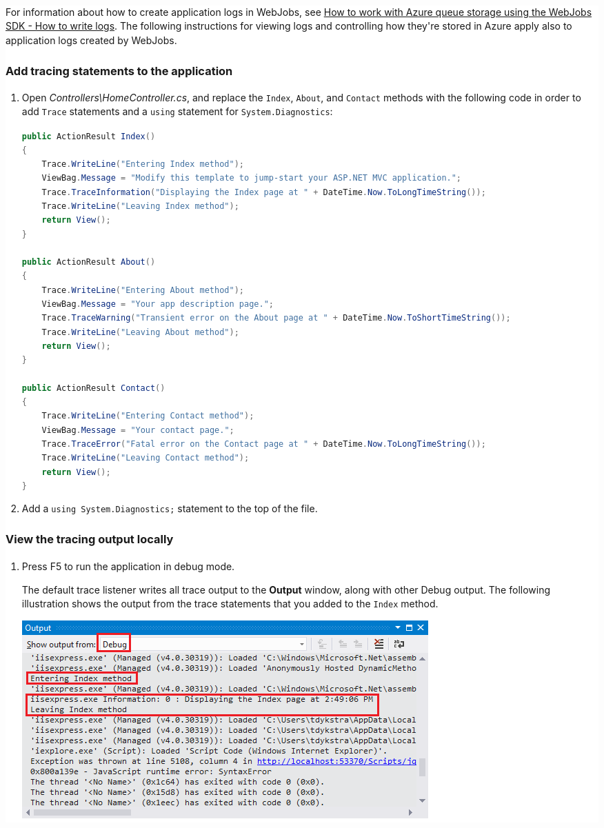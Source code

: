 For information about how to create application logs in WebJobs, see [How to work with Azure queue storage using the WebJobs SDK - How to write logs](https://github.com/Azure/azure-webjobs-sdk/wiki). The following instructions for viewing logs and controlling how they're stored in Azure apply also to application logs created by WebJobs.

### Add tracing statements to the application
1. Open *Controllers\HomeController.cs*, and replace the `Index`, `About`, and `Contact` methods with the following code in order to add `Trace` statements and a `using` statement for `System.Diagnostics`:

    ```csharp
    public ActionResult Index()
    {
        Trace.WriteLine("Entering Index method");
        ViewBag.Message = "Modify this template to jump-start your ASP.NET MVC application.";
        Trace.TraceInformation("Displaying the Index page at " + DateTime.Now.ToLongTimeString());
        Trace.WriteLine("Leaving Index method");
        return View();
    }
    
    public ActionResult About()
    {
        Trace.WriteLine("Entering About method");
        ViewBag.Message = "Your app description page.";
        Trace.TraceWarning("Transient error on the About page at " + DateTime.Now.ToShortTimeString());
        Trace.WriteLine("Leaving About method");
        return View();
    }
    
    public ActionResult Contact()
    {
        Trace.WriteLine("Entering Contact method");
        ViewBag.Message = "Your contact page.";
        Trace.TraceError("Fatal error on the Contact page at " + DateTime.Now.ToLongTimeString());
        Trace.WriteLine("Leaving Contact method");
        return View();
    }        
    ```

1. Add a `using System.Diagnostics;` statement to the top of the file.

### View the tracing output locally
1. Press F5 to run the application in debug mode.

    The default trace listener writes all trace output to the **Output** window, along with other Debug output. The following illustration shows the output from the trace statements that you added to the `Index` method.

    ![Tracing in Debug window](./media/web-sites-dotnet-troubleshoot-visual-studio/tws-debugtracing.png)
